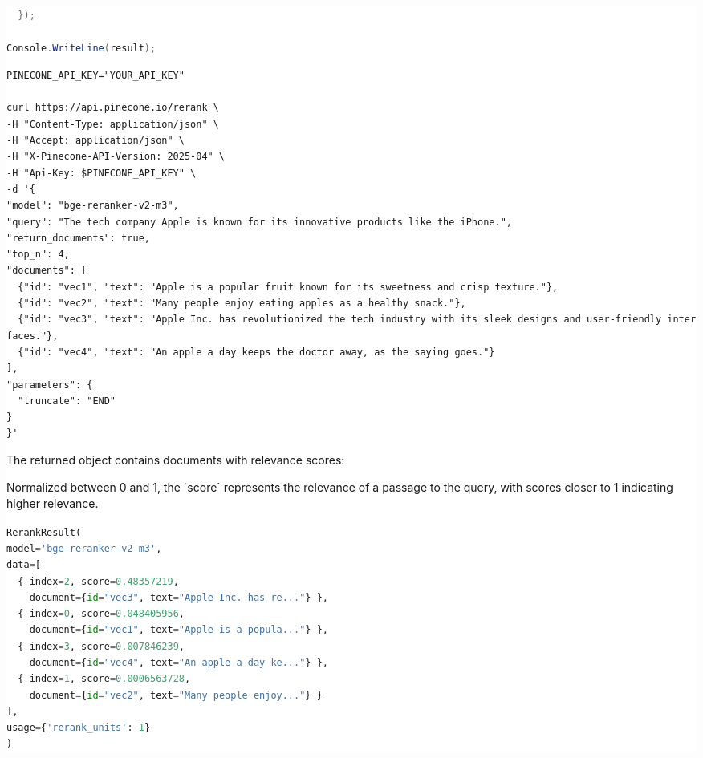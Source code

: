   ```csharp C#
    });

  Console.WriteLine(result);
  ```

  ```shell curl
  PINECONE_API_KEY="YOUR_API_KEY"

  curl https://api.pinecone.io/rerank \
  -H "Content-Type: application/json" \
  -H "Accept: application/json" \
  -H "X-Pinecone-API-Version: 2025-04" \
  -H "Api-Key: $PINECONE_API_KEY" \
  -d '{
  "model": "bge-reranker-v2-m3",
  "query": "The tech company Apple is known for its innovative products like the iPhone.",
  "return_documents": true,
  "top_n": 4,
  "documents": [
    {"id": "vec1", "text": "Apple is a popular fruit known for its sweetness and crisp texture."},
    {"id": "vec2", "text": "Many people enjoy eating apples as a healthy snack."},
    {"id": "vec3", "text": "Apple Inc. has revolutionized the tech industry with its sleek designs and user-friendly interfaces."},
    {"id": "vec4", "text": "An apple a day keeps the doctor away, as the saying goes."}
  ],
  "parameters": {
    "truncate": "END"
  }
  }'
  ```


  </CodeGroup>

  The returned object contains documents with relevance scores:

  <Note>
  Normalized between 0 and 1, the `score` represents the relevance of a passage to the query, with scores closer to 1 indicating higher relevance.
  </Note>

  <CodeGroup>

  ```python Python
  RerankResult(
  model='bge-reranker-v2-m3',
  data=[
    { index=2, score=0.48357219,
      document={id="vec3", text="Apple Inc. has re..."} },
    { index=0, score=0.048405956,
      document={id="vec1", text="Apple is a popula..."} },
    { index=3, score=0.007846239,
      document={id="vec4", text="An apple a day ke..."} },
    { index=1, score=0.0006563728,
      document={id="vec2", text="Many people enjoy..."} }
  ],
  usage={'rerank_units': 1}
  )
  ```
